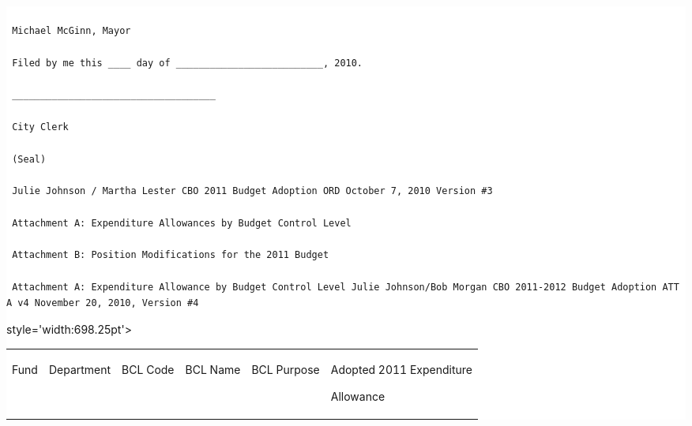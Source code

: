 ```

 Michael McGinn, Mayor

 Filed by me this ____ day of __________________________, 2010.

 ____________________________________

 City Clerk

 (Seal)

 Julie Johnson / Martha Lester CBO 2011 Budget Adoption ORD October 7, 2010 Version #3

 Attachment A: Expenditure Allowances by Budget Control Level

 Attachment B: Position Modifications for the 2011 Budget

 Attachment A: Expenditure Allowance by Budget Control Level Julie Johnson/Bob Morgan CBO 2011-2012 Budget Adoption ATT A v4 November 20, 2010, Version #4

```
<table> style='width:698.25pt'>

<tr><td>

Fund

</td>

<td>

Department

</td>

<td>

BCL Code

</td>

<td>

BCL Name

</td>

<td>

BCL Purpose

</td>

<td>

Adopted 2011 Expenditure

 Allowance
